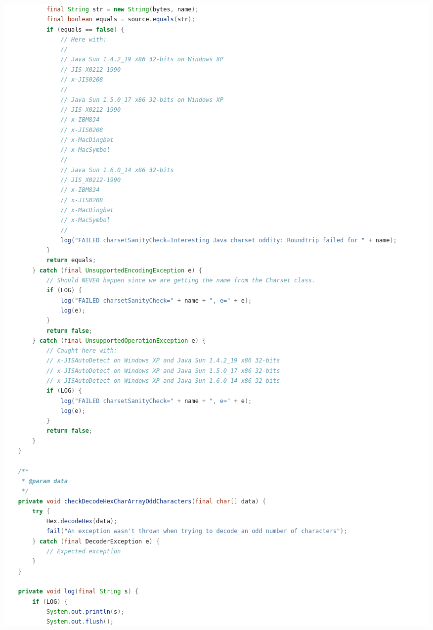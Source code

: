 ```java
            final String str = new String(bytes, name);
            final boolean equals = source.equals(str);
            if (equals == false) {
                // Here with:
                //
                // Java Sun 1.4.2_19 x86 32-bits on Windows XP
                // JIS_X0212-1990
                // x-JIS0208
                //
                // Java Sun 1.5.0_17 x86 32-bits on Windows XP
                // JIS_X0212-1990
                // x-IBM834
                // x-JIS0208
                // x-MacDingbat
                // x-MacSymbol
                //
                // Java Sun 1.6.0_14 x86 32-bits
                // JIS_X0212-1990
                // x-IBM834
                // x-JIS0208
                // x-MacDingbat
                // x-MacSymbol
                //
                log("FAILED charsetSanityCheck=Interesting Java charset oddity: Roundtrip failed for " + name);
            }
            return equals;
        } catch (final UnsupportedEncodingException e) {
            // Should NEVER happen since we are getting the name from the Charset class.
            if (LOG) {
                log("FAILED charsetSanityCheck=" + name + ", e=" + e);
                log(e);
            }
            return false;
        } catch (final UnsupportedOperationException e) {
            // Caught here with:
            // x-JISAutoDetect on Windows XP and Java Sun 1.4.2_19 x86 32-bits
            // x-JISAutoDetect on Windows XP and Java Sun 1.5.0_17 x86 32-bits
            // x-JISAutoDetect on Windows XP and Java Sun 1.6.0_14 x86 32-bits
            if (LOG) {
                log("FAILED charsetSanityCheck=" + name + ", e=" + e);
                log(e);
            }
            return false;
        }
    }

    /**
     * @param data
     */
    private void checkDecodeHexCharArrayOddCharacters(final char[] data) {
        try {
            Hex.decodeHex(data);
            fail("An exception wasn't thrown when trying to decode an odd number of characters");
        } catch (final DecoderException e) {
            // Expected exception
        }
    }

    private void log(final String s) {
        if (LOG) {
            System.out.println(s);
            System.out.flush();
```